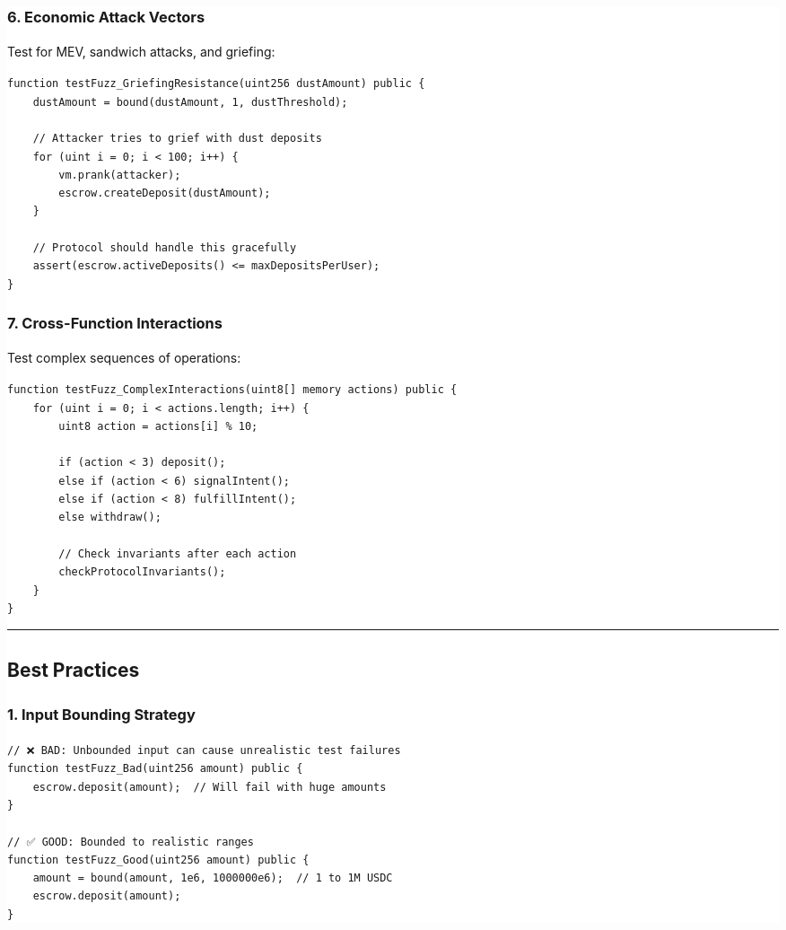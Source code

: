 ### 6. **Economic Attack Vectors**
Test for MEV, sandwich attacks, and griefing:

```solidity
function testFuzz_GriefingResistance(uint256 dustAmount) public {
    dustAmount = bound(dustAmount, 1, dustThreshold);
    
    // Attacker tries to grief with dust deposits
    for (uint i = 0; i < 100; i++) {
        vm.prank(attacker);
        escrow.createDeposit(dustAmount);
    }
    
    // Protocol should handle this gracefully
    assert(escrow.activeDeposits() <= maxDepositsPerUser);
}
```

### 7. **Cross-Function Interactions**
Test complex sequences of operations:

```solidity
function testFuzz_ComplexInteractions(uint8[] memory actions) public {
    for (uint i = 0; i < actions.length; i++) {
        uint8 action = actions[i] % 10;
        
        if (action < 3) deposit();
        else if (action < 6) signalIntent();
        else if (action < 8) fulfillIntent();
        else withdraw();
        
        // Check invariants after each action
        checkProtocolInvariants();
    }
}
```

---

## Best Practices

### 1. **Input Bounding Strategy**

```solidity
// ❌ BAD: Unbounded input can cause unrealistic test failures
function testFuzz_Bad(uint256 amount) public {
    escrow.deposit(amount);  // Will fail with huge amounts
}

// ✅ GOOD: Bounded to realistic ranges
function testFuzz_Good(uint256 amount) public {
    amount = bound(amount, 1e6, 1000000e6);  // 1 to 1M USDC
    escrow.deposit(amount);
}
```
